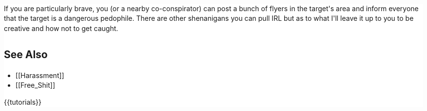 If you are particularly brave, you (or a nearby co-conspirator) can post a bunch of flyers in the target's area and inform everyone that the target is a dangerous pedophile. There are other shenanigans you can pull IRL but as to what I'll leave it up to you to be creative and how not to get caught.

## See Also  ##

* [[Harassment]]
* [[Free_Shit]]

{{tutorials}}